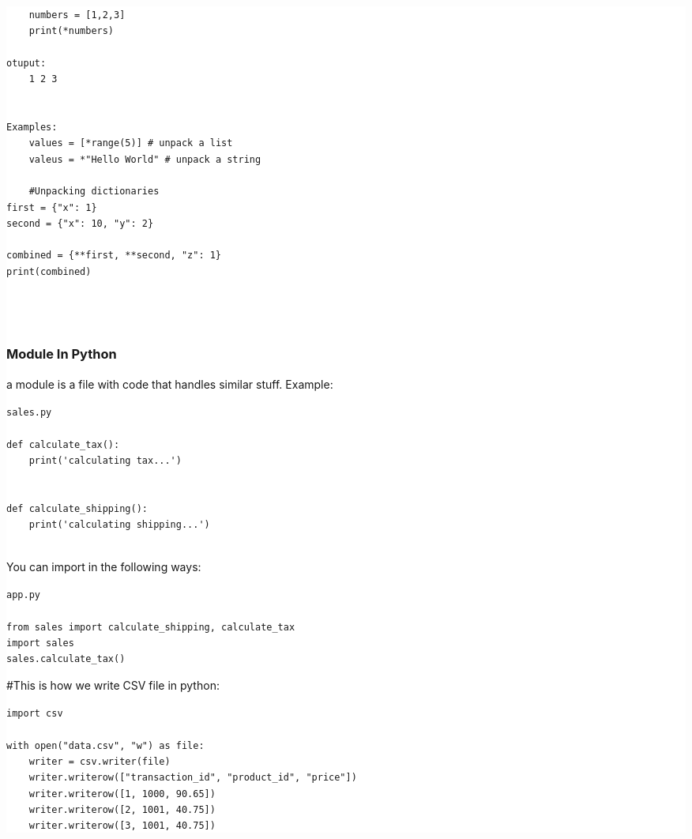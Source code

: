 ```
	numbers = [1,2,3]
	print(*numbers)
	
otuput: 
	1 2 3
	

Examples:
	values = [*range(5)] # unpack a list
	valeus = *"Hello World" # unpack a string
	
	#Unpacking dictionaries
first = {"x": 1}
second = {"x": 10, "y": 2}

combined = {**first, **second, "z": 1}
print(combined)

	
	
```

### Module In Python

a module is a file with code that handles similar stuff.
Example:
```
sales.py

def calculate_tax():
    print('calculating tax...')


def calculate_shipping():
    print('calculating shipping...')


```
You can import in the following ways:

```
app.py

from sales import calculate_shipping, calculate_tax
import sales
sales.calculate_tax()

```



#This is how we write CSV file in python:

```
import csv

with open("data.csv", "w") as file:
    writer = csv.writer(file)
    writer.writerow(["transaction_id", "product_id", "price"])
    writer.writerow([1, 1000, 90.65])
    writer.writerow([2, 1001, 40.75])
    writer.writerow([3, 1001, 40.75])
```
